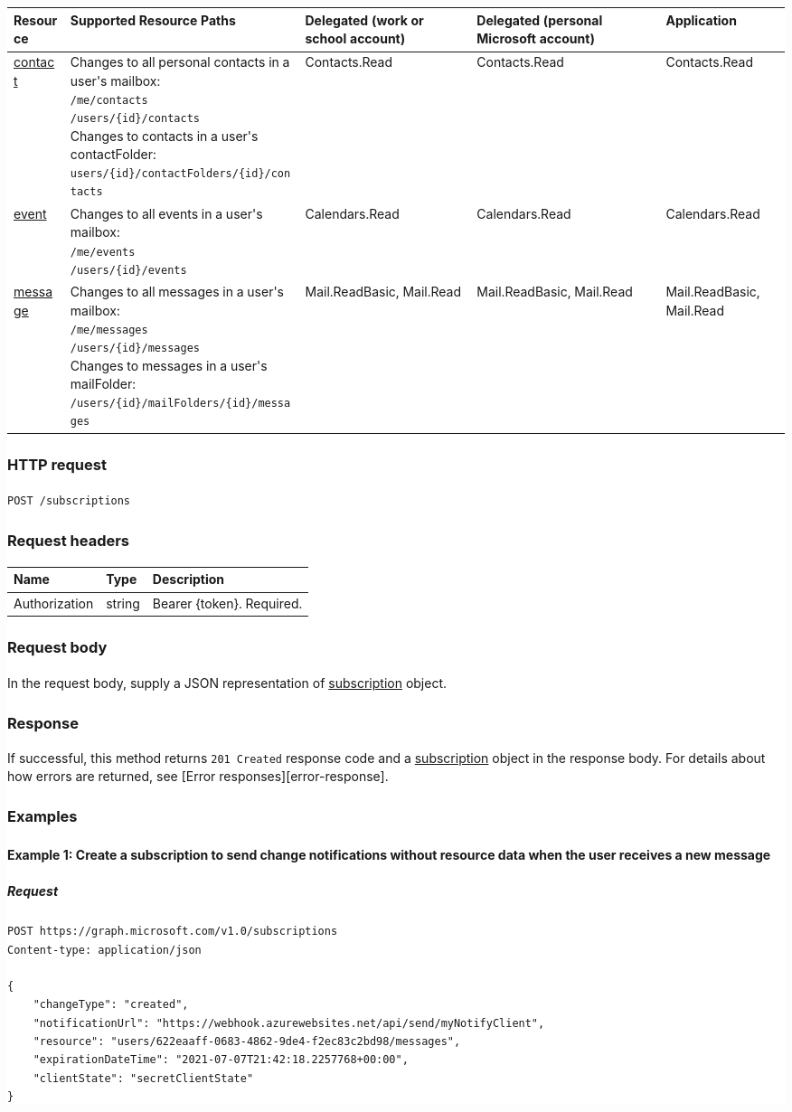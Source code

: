 | Resource| Supported Resource Paths| Delegated (work or school account)| Delegated (personal Microsoft account)| Application|
|:--------|:------------------------|:----------------------------------|:--------------------------------------|:-----------|
|[contact](../resources/contact.md) | Changes to all personal contacts in a user's mailbox: <br>`/me/contacts`<br>`/users/{id}/contacts`<br>Changes to contacts in a user's contactFolder:<br>`users/{id}/contactFolders/{id}/contacts` | Contacts.Read | Contacts.Read | Contacts.Read |
|[event](../resources/event.md)     | Changes to all events in a user's mailbox: <br>`/me/events`<br>`/users/{id}/events` | Calendars.Read | Calendars.Read | Calendars.Read |
|[message](../resources/message.md) | Changes to all messages in a user's mailbox: <br>`/me/messages`<br>`/users/{id}/messages`<br>Changes to messages in a user's mailFolder:<br>`/users/{id}/mailFolders/{id}/messages` | Mail.ReadBasic, Mail.Read | Mail.ReadBasic, Mail.Read | Mail.ReadBasic, Mail.Read |

### HTTP request



```http
POST /subscriptions
```

### Request headers

| Name           | Type    | Description               |
|:---------------|:--------|:--------------------------|
| Authorization  | string  | Bearer {token}. Required. |

### Request body

In the request body, supply a JSON representation of [subscription](../resources/subscription.md) object.

### Response

If successful, this method returns `201 Created` response code and a [subscription](../resources/subscription.md) object in the response body.
For details about how errors are returned, see [Error responses][error-response].

### Examples

#### Example 1: Create a subscription to send change notifications without resource data when the user receives a new message

##### Request


```http
POST https://graph.microsoft.com/v1.0/subscriptions
Content-type: application/json

{
    "changeType": "created",
    "notificationUrl": "https://webhook.azurewebsites.net/api/send/myNotifyClient",
    "resource": "users/622eaaff-0683-4862-9de4-f2ec83c2bd98/messages",
    "expirationDateTime": "2021-07-07T21:42:18.2257768+00:00",
    "clientState": "secretClientState"
}
```
